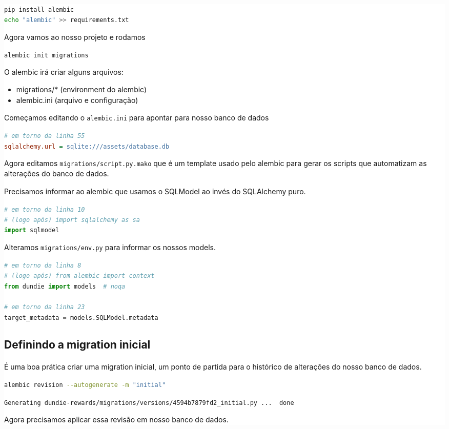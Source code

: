 ```bash
pip install alembic
echo "alembic" >> requirements.txt
```

Agora vamos ao nosso projeto e rodamos

```bash
alembic init migrations
```

O alembic irá criar alguns arquivos:

- migrations/*  (environment do alembic)
- alembic.ini  (arquivo e configuração)


Começamos editando o `alembic.ini` para apontar para nosso banco de dados

```ini
# em torno da linha 55
sqlalchemy.url = sqlite:///assets/database.db
```

Agora editamos `migrations/script.py.mako` que é um template usado pelo alembic
para gerar os scripts que automatizam as alterações do banco de dados.

Precisamos informar ao alembic que usamos o SQLModel ao invés do SQLAlchemy puro.

```py
# em torno da linha 10
# (logo após) import sqlalchemy as sa
import sqlmodel
```


Alteramos `migrations/env.py` para informar os nossos models.


```py
# em torno da linha 8
# (logo após) from alembic import context
from dundie import models  # noqa

# em torno da linha 23
target_metadata = models.SQLModel.metadata
```

## Definindo a migration inicial

É uma boa prática criar uma migration inicial, um ponto de partida para o
histórico de alterações do nosso banco de dados.

```bash
alembic revision --autogenerate -m "initial"
```
```
Generating dundie-rewards/migrations/versions/4594b7879fd2_initial.py ...  done
```

Agora precisamos aplicar essa revisão em nosso banco de dados.
